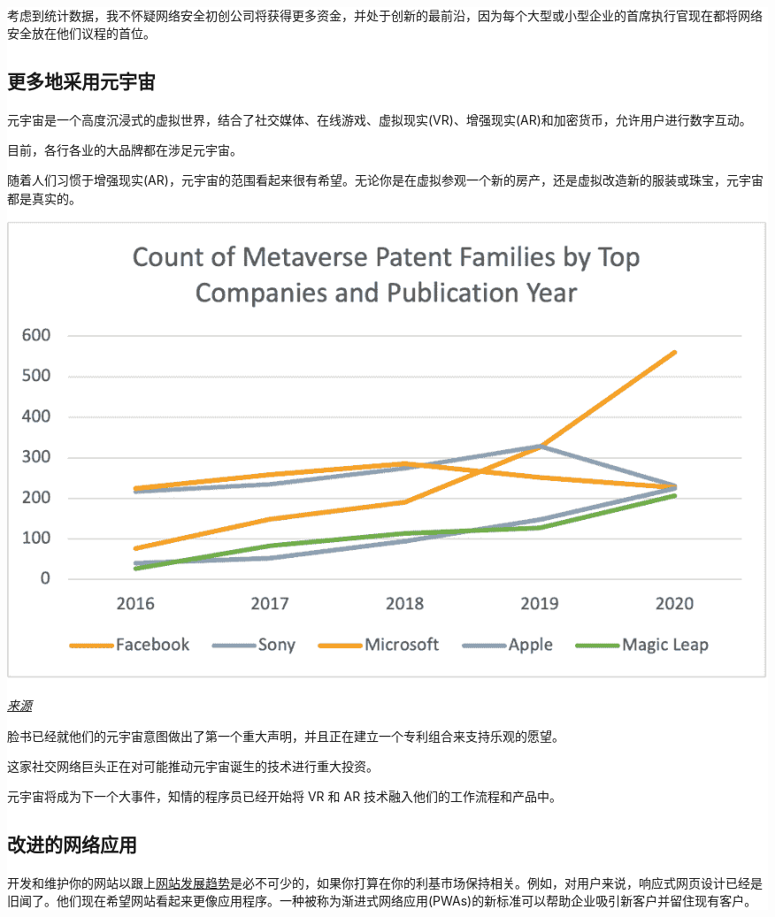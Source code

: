 考虑到统计数据，我不怀疑网络安全初创公司将获得更多资金，并处于创新的最前沿，因为每个大型或小型企业的首席执行官现在都将网络安全放在他们议程的首位。

## 更多地采用元宇宙

元宇宙是一个高度沉浸式的虚拟世界，结合了社交媒体、在线游戏、虚拟现实(VR)、增强现实(AR)和加密货币，允许用户进行数字互动。

目前，各行各业的大品牌都在涉足元宇宙。

随着人们习惯于增强现实(AR)，元宇宙的范围看起来很有希望。无论你是在虚拟参观一个新的房产，还是虚拟改造新的服装或珠宝，元宇宙都是真实的。

![](img/ef0a8f8273b61823049e7eb9126fea16.png)

[*来源*](https://thumbor.forbes.com/thumbor/960x0/https%3A%2F%2Fspecials-images.forbesimg.com%2Fimageserve%2F61658aaeec70597635dc6493%2FLine-Graph-of-assorted-Metaverse-companies-patents-by-year%2F960x0.png%3Ffit%3Dscale)

脸书已经就他们的元宇宙意图做出了第一个重大声明，并且正在建立一个专利组合来支持乐观的愿望。

这家社交网络巨头正在对可能推动元宇宙诞生的技术进行重大投资。

元宇宙将成为下一个大事件，知情的程序员已经开始将 VR 和 AR 技术融入他们的工作流程和产品中。

## 改进的网络应用

开发和维护你的网站以跟上[网站发展趋势](https://www.lform.com/blog/post/7-web-development-trends-and-strategies-2020)是必不可少的，如果你打算在你的利基市场保持相关。例如，对用户来说，响应式网页设计已经是旧闻了。他们现在希望网站看起来更像应用程序。一种被称为渐进式网络应用(PWAs)的新标准可以帮助企业吸引新客户并留住现有客户。
